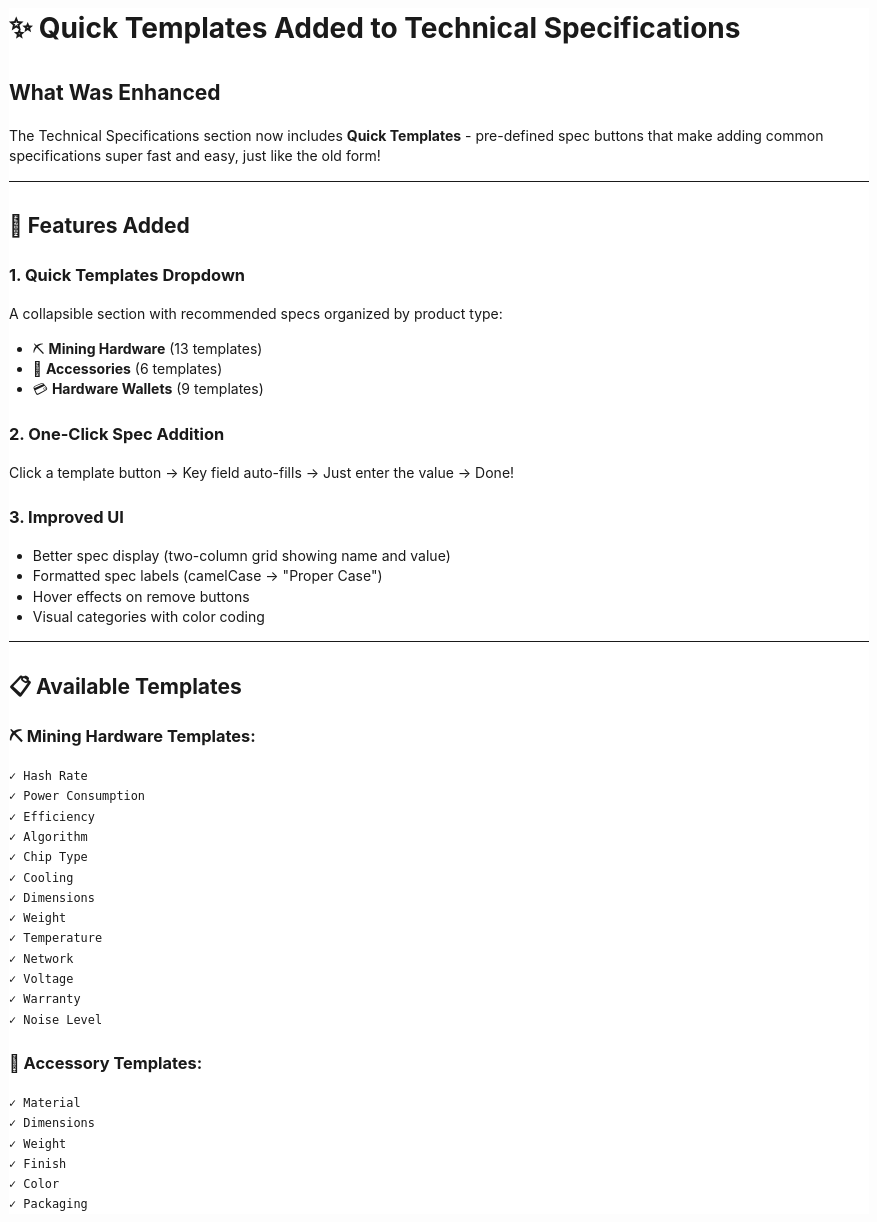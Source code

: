 # ✨ Quick Templates Added to Technical Specifications

## What Was Enhanced

The Technical Specifications section now includes **Quick Templates** - pre-defined spec buttons that make adding common specifications super fast and easy, just like the old form!

---

## 🎯 Features Added

### 1. **Quick Templates Dropdown**
A collapsible section with recommended specs organized by product type:
- ⛏️ **Mining Hardware** (13 templates)
- 🔑 **Accessories** (6 templates)
- 💳 **Hardware Wallets** (9 templates)

### 2. **One-Click Spec Addition**
Click a template button → Key field auto-fills → Just enter the value → Done!

### 3. **Improved UI**
- Better spec display (two-column grid showing name and value)
- Formatted spec labels (camelCase → "Proper Case")
- Hover effects on remove buttons
- Visual categories with color coding

---

## 📋 Available Templates

### ⛏️ Mining Hardware Templates:
```
✓ Hash Rate
✓ Power Consumption
✓ Efficiency
✓ Algorithm
✓ Chip Type
✓ Cooling
✓ Dimensions
✓ Weight
✓ Temperature
✓ Network
✓ Voltage
✓ Warranty
✓ Noise Level
```

### 🔑 Accessory Templates:
```
✓ Material
✓ Dimensions
✓ Weight
✓ Finish
✓ Color
✓ Packaging
```
